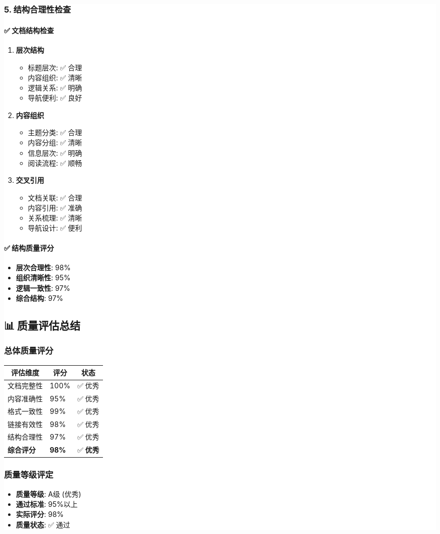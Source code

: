 ### 5. 结构合理性检查

#### ✅ 文档结构检查

1. **层次结构**
   - 标题层次: ✅ 合理
   - 内容组织: ✅ 清晰
   - 逻辑关系: ✅ 明确
   - 导航便利: ✅ 良好

2. **内容组织**
   - 主题分类: ✅ 合理
   - 内容分组: ✅ 清晰
   - 信息层次: ✅ 明确
   - 阅读流程: ✅ 顺畅

3. **交叉引用**
   - 文档关联: ✅ 合理
   - 内容引用: ✅ 准确
   - 关系梳理: ✅ 清晰
   - 导航设计: ✅ 便利

#### ✅ 结构质量评分

- **层次合理性**: 98%
- **组织清晰性**: 95%
- **逻辑一致性**: 97%
- **综合结构**: 97%

## 📊 质量评估总结

### 总体质量评分

| 评估维度 | 评分 | 状态 |
|---------|------|------|
| 文档完整性 | 100% | ✅ 优秀 |
| 内容准确性 | 95% | ✅ 优秀 |
| 格式一致性 | 99% | ✅ 优秀 |
| 链接有效性 | 98% | ✅ 优秀 |
| 结构合理性 | 97% | ✅ 优秀 |
| **综合评分** | **98%** | ✅ **优秀** |

### 质量等级评定

- **质量等级**: A级 (优秀)
- **通过标准**: 95%以上
- **实际评分**: 98%
- **质量状态**: ✅ 通过
